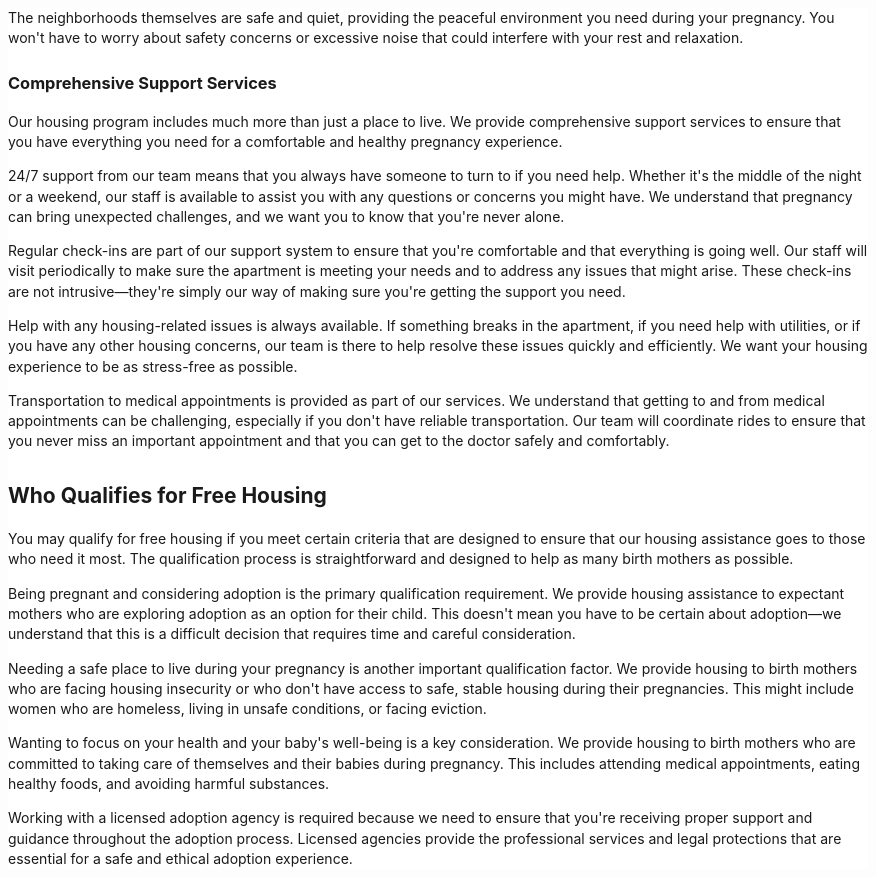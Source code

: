 The neighborhoods themselves are safe and quiet, providing the peaceful environment you need during your pregnancy. You won't have to worry about safety concerns or excessive noise that could interfere with your rest and relaxation.

### Comprehensive Support Services

Our housing program includes much more than just a place to live. We provide comprehensive support services to ensure that you have everything you need for a comfortable and healthy pregnancy experience.

24/7 support from our team means that you always have someone to turn to if you need help. Whether it's the middle of the night or a weekend, our staff is available to assist you with any questions or concerns you might have. We understand that pregnancy can bring unexpected challenges, and we want you to know that you're never alone.

Regular check-ins are part of our support system to ensure that you're comfortable and that everything is going well. Our staff will visit periodically to make sure the apartment is meeting your needs and to address any issues that might arise. These check-ins are not intrusive—they're simply our way of making sure you're getting the support you need.

Help with any housing-related issues is always available. If something breaks in the apartment, if you need help with utilities, or if you have any other housing concerns, our team is there to help resolve these issues quickly and efficiently. We want your housing experience to be as stress-free as possible.

Transportation to medical appointments is provided as part of our services. We understand that getting to and from medical appointments can be challenging, especially if you don't have reliable transportation. Our team will coordinate rides to ensure that you never miss an important appointment and that you can get to the doctor safely and comfortably.

## Who Qualifies for Free Housing

You may qualify for free housing if you meet certain criteria that are designed to ensure that our housing assistance goes to those who need it most. The qualification process is straightforward and designed to help as many birth mothers as possible.

Being pregnant and considering adoption is the primary qualification requirement. We provide housing assistance to expectant mothers who are exploring adoption as an option for their child. This doesn't mean you have to be certain about adoption—we understand that this is a difficult decision that requires time and careful consideration.

Needing a safe place to live during your pregnancy is another important qualification factor. We provide housing to birth mothers who are facing housing insecurity or who don't have access to safe, stable housing during their pregnancies. This might include women who are homeless, living in unsafe conditions, or facing eviction.

Wanting to focus on your health and your baby's well-being is a key consideration. We provide housing to birth mothers who are committed to taking care of themselves and their babies during pregnancy. This includes attending medical appointments, eating healthy foods, and avoiding harmful substances.

Working with a licensed adoption agency is required because we need to ensure that you're receiving proper support and guidance throughout the adoption process. Licensed agencies provide the professional services and legal protections that are essential for a safe and ethical adoption experience.
